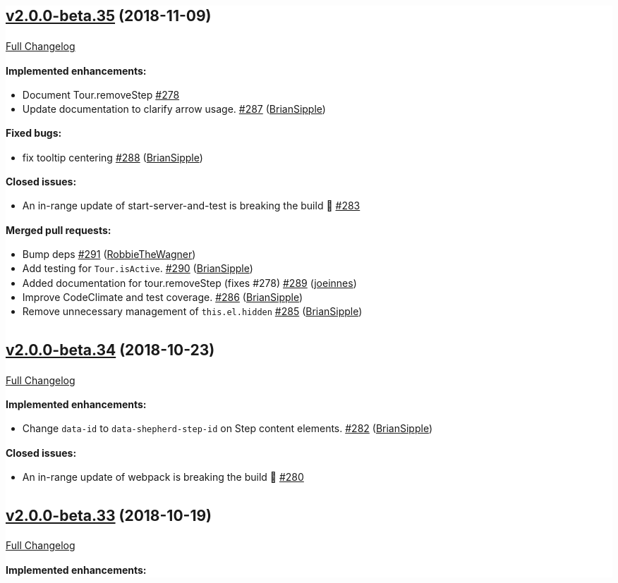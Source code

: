 ## [v2.0.0-beta.35](https://github.com/shipshapecode/shepherd/tree/v2.0.0-beta.35) (2018-11-09)

[Full Changelog](https://github.com/shipshapecode/shepherd/compare/v2.0.0-beta.34...v2.0.0-beta.35)

**Implemented enhancements:**

- Document Tour.removeStep [\#278](https://github.com/shipshapecode/shepherd/issues/278)
- Update documentation to clarify arrow usage. [\#287](https://github.com/shipshapecode/shepherd/pull/287) ([BrianSipple](https://github.com/BrianSipple))

**Fixed bugs:**

- fix tooltip centering [\#288](https://github.com/shipshapecode/shepherd/pull/288) ([BrianSipple](https://github.com/BrianSipple))

**Closed issues:**

- An in-range update of start-server-and-test is breaking the build 🚨 [\#283](https://github.com/shipshapecode/shepherd/issues/283)

**Merged pull requests:**

- Bump deps [\#291](https://github.com/shipshapecode/shepherd/pull/291) ([RobbieTheWagner](https://github.com/RobbieTheWagner))
- Add testing for `Tour.isActive`. [\#290](https://github.com/shipshapecode/shepherd/pull/290) ([BrianSipple](https://github.com/BrianSipple))
- Added documentation for tour.removeStep \(fixes \#278\) [\#289](https://github.com/shipshapecode/shepherd/pull/289) ([joeinnes](https://github.com/joeinnes))
- Improve CodeClimate and test coverage. [\#286](https://github.com/shipshapecode/shepherd/pull/286) ([BrianSipple](https://github.com/BrianSipple))
- Remove unnecessary management of `this.el.hidden` [\#285](https://github.com/shipshapecode/shepherd/pull/285) ([BrianSipple](https://github.com/BrianSipple))

## [v2.0.0-beta.34](https://github.com/shipshapecode/shepherd/tree/v2.0.0-beta.34) (2018-10-23)

[Full Changelog](https://github.com/shipshapecode/shepherd/compare/v2.0.0-beta.33...v2.0.0-beta.34)

**Implemented enhancements:**

- Change `data-id` to `data-shepherd-step-id` on Step content elements. [\#282](https://github.com/shipshapecode/shepherd/pull/282) ([BrianSipple](https://github.com/BrianSipple))

**Closed issues:**

- An in-range update of webpack is breaking the build 🚨 [\#280](https://github.com/shipshapecode/shepherd/issues/280)

## [v2.0.0-beta.33](https://github.com/shipshapecode/shepherd/tree/v2.0.0-beta.33) (2018-10-19)

[Full Changelog](https://github.com/shipshapecode/shepherd/compare/v2.0.0-beta.32...v2.0.0-beta.33)

**Implemented enhancements:**
